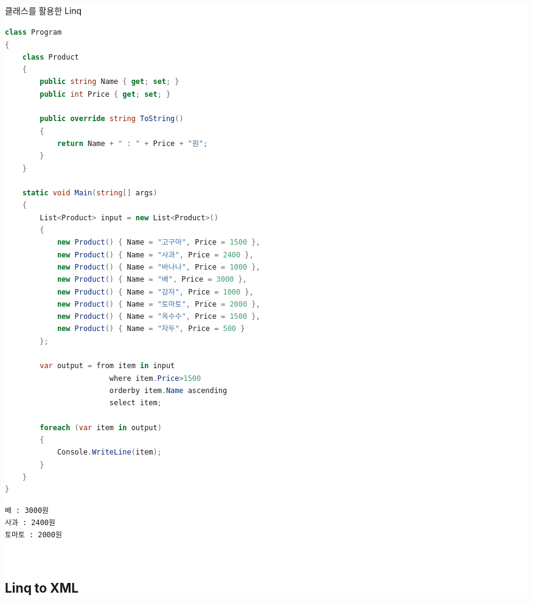 클래스를 활용한 Linq

```cs
class Program
{
    class Product
    {
        public string Name { get; set; }
        public int Price { get; set; }

        public override string ToString()
        {
            return Name + " : " + Price + "원";
        }
    }

    static void Main(string[] args)
    {
        List<Product> input = new List<Product>()
        {
            new Product() { Name = "고구마", Price = 1500 },
            new Product() { Name = "사과", Price = 2400 },
            new Product() { Name = "바나나", Price = 1000 },
            new Product() { Name = "배", Price = 3000 },
            new Product() { Name = "감자", Price = 1000 },
            new Product() { Name = "토마토", Price = 2000 },
            new Product() { Name = "옥수수", Price = 1500 },
            new Product() { Name = "자두", Price = 500 }
        };

        var output = from item in input
                        where item.Price>1500
                        orderby item.Name ascending
                        select item;

        foreach (var item in output)
        {
            Console.WriteLine(item);
        }
    }
}
```

```
배 : 3000원
사과 : 2400원
토마토 : 2000원
```

<br>

## Linq to XML
